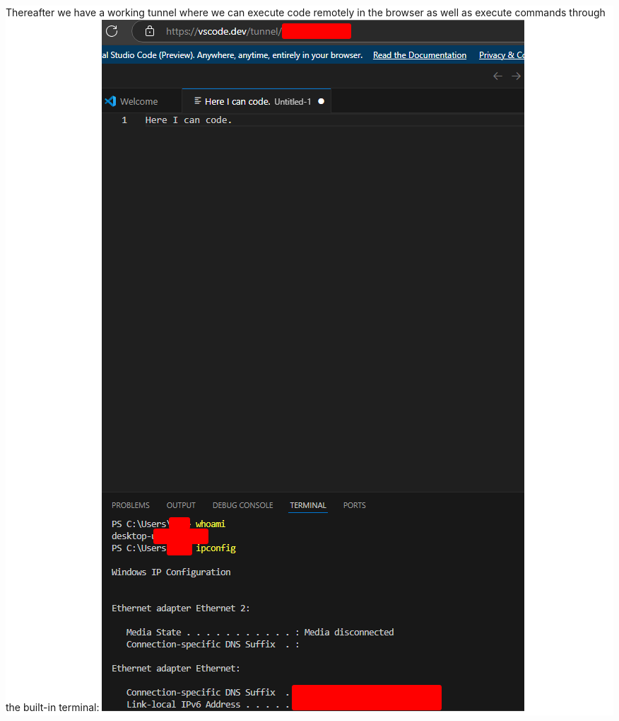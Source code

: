 Thereafter we have a working tunnel where we can execute code remotely in the browser as well as execute commands through the built-in terminal:
![code](./images/code-3.png)